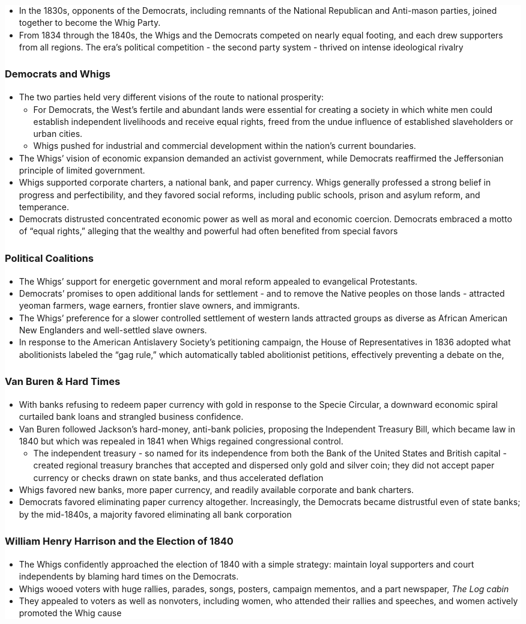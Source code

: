 - In the 1830s, opponents of the Democrats, including remnants of the National Republican and Anti-mason parties, joined together to become the Whig Party.
- From 1834 through the 1840s, the Whigs and the Democrats competed on nearly equal footing, and each drew supporters from all regions. The era’s political competition - the second party system - thrived on intense ideological rivalry

### Democrats and Whigs

- The two parties held very different visions of the route to national prosperity:
    - For Democrats, the West’s fertile and abundant lands were essential for creating a society in which white men could establish independent livelihoods and receive equal rights, freed from the undue influence of established slaveholders or urban cities.
    - Whigs pushed for industrial and commercial development within the nation’s current boundaries.
- The Whigs’ vision of economic expansion demanded an activist government, while Democrats reaffirmed the Jeffersonian principle of limited government.
- Whigs supported corporate charters, a national bank, and paper currency. Whigs generally professed a strong belief in progress and perfectibility, and they favored social reforms, including public schools, prison and asylum reform, and temperance.
- Democrats distrusted concentrated economic power as well as moral and economic coercion. Democrats embraced a motto of “equal rights,” alleging that the wealthy and powerful had often benefited from special favors

### Political Coalitions

- The Whigs’ support for energetic government and moral reform appealed to evangelical Protestants.
- Democrats’ promises to open additional lands for settlement - and to remove the Native peoples on those lands - attracted yeoman farmers, wage earners, frontier slave owners, and immigrants.
- The Whigs’ preference for a slower controlled settlement of western lands attracted groups as diverse as African American New Englanders and well-settled slave owners.
- In response to the American Antislavery Society’s petitioning campaign, the House of Representatives in 1836 adopted what abolitionists labeled the “gag rule,” which automatically tabled abolitionist petitions, effectively preventing a debate on the,

### Van Buren & Hard Times

- With banks refusing to redeem paper currency with gold in response to the Specie Circular, a downward economic spiral curtailed bank loans and strangled business confidence.
- Van Buren followed Jackson’s hard-money, anti-bank policies, proposing the Independent Treasury Bill, which became law in 1840 but which was repealed in 1841 when Whigs regained congressional control.
    - The independent treasury - so named for its independence from both the Bank of the United States and British capital - created regional treasury branches that accepted and dispersed only gold and silver coin; they did not accept paper currency or checks drawn on state banks, and thus accelerated deflation
- Whigs favored new banks, more paper currency, and readily available corporate and bank charters.
- Democrats favored eliminating paper currency altogether. Increasingly, the Democrats became distrustful even of state banks; by the mid-1840s, a majority favored eliminating all bank corporation

### William Henry Harrison and the Election of 1840

- The Whigs confidently approached the election of 1840 with a simple strategy: maintain loyal supporters and court independents by blaming hard times on the Democrats.
- Whigs wooed voters with huge rallies, parades, songs, posters, campaign mementos, and a part newspaper, *The Log cabin*
- They appealed to voters as well as nonvoters, including women, who attended their rallies and speeches, and women actively promoted the Whig cause
